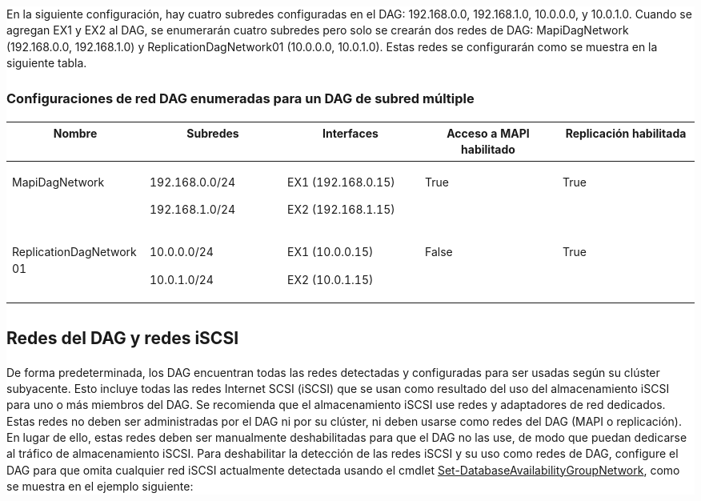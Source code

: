 
En la siguiente configuración, hay cuatro subredes configuradas en el DAG: 192.168.0.0, 192.168.1.0, 10.0.0.0, y 10.0.1.0. Cuando se agregan EX1 y EX2 al DAG, se enumerarán cuatro subredes pero solo se crearán dos redes de DAG: MapiDagNetwork (192.168.0.0, 192.168.1.0) y ReplicationDagNetwork01 (10.0.0.0, 10.0.1.0). Estas redes se configurarán como se muestra en la siguiente tabla.

### Configuraciones de red DAG enumeradas para un DAG de subred múltiple

<table>
<colgroup>
<col style="width: 20%" />
<col style="width: 20%" />
<col style="width: 20%" />
<col style="width: 20%" />
<col style="width: 20%" />
</colgroup>
<thead>
<tr class="header">
<th>Nombre</th>
<th>Subredes</th>
<th>Interfaces</th>
<th>Acceso a MAPI habilitado</th>
<th>Replicación habilitada</th>
</tr>
</thead>
<tbody>
<tr class="odd">
<td><p>MapiDagNetwork</p></td>
<td><p>192.168.0.0/24</p>
<p>192.168.1.0/24</p></td>
<td><p>EX1 (192.168.0.15)</p>
<p>EX2 (192.168.1.15)</p></td>
<td><p>True</p></td>
<td><p>True</p></td>
</tr>
<tr class="even">
<td><p>ReplicationDagNetwork01</p></td>
<td><p>10.0.0.0/24</p>
<p>10.0.1.0/24</p></td>
<td><p>EX1 (10.0.0.15)</p>
<p>EX2 (10.0.1.15)</p></td>
<td><p>False</p></td>
<td><p>True</p></td>
</tr>
</tbody>
</table>


## Redes del DAG y redes iSCSI

De forma predeterminada, los DAG encuentran todas las redes detectadas y configuradas para ser usadas según su clúster subyacente. Esto incluye todas las redes Internet SCSI (iSCSI) que se usan como resultado del uso del almacenamiento iSCSI para uno o más miembros del DAG. Se recomienda que el almacenamiento iSCSI use redes y adaptadores de red dedicados. Estas redes no deben ser administradas por el DAG ni por su clúster, ni deben usarse como redes del DAG (MAPI o replicación). En lugar de ello, estas redes deben ser manualmente deshabilitadas para que el DAG no las use, de modo que puedan dedicarse al tráfico de almacenamiento iSCSI. Para deshabilitar la detección de las redes iSCSI y su uso como redes de DAG, configure el DAG para que omita cualquier red iSCSI actualmente detectada usando el cmdlet [Set-DatabaseAvailabilityGroupNetwork](https://technet.microsoft.com/es-es/library/dd298008\(v=exchg.150\)), como se muestra en el ejemplo siguiente:
